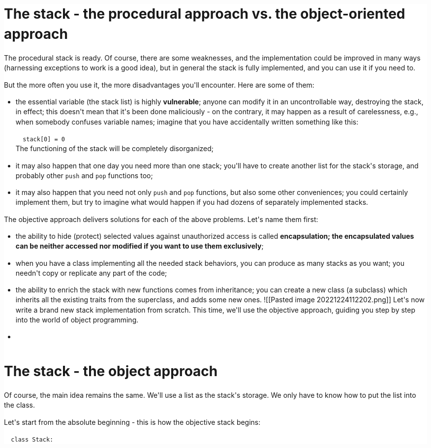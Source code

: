```python
```
# The stack - the procedural approach vs. the object-oriented approach

The procedural stack is ready. Of course, there are some weaknesses, and the implementation could be improved in many ways (harnessing exceptions to work is a good idea), but in general the stack is fully implemented, and you can use it if you need to.

But the more often you use it, the more disadvantages you'll encounter. Here are some of them:

-   the essential variable (the stack list) is highly **vulnerable**; anyone can modify it in an uncontrollable way, destroying the stack, in effect; this doesn't mean that it's been done maliciously - on the contrary, it may happen as a result of carelessness, e.g., when somebody confuses variable names; imagine that you have accidentally written something like this:  
      
    `   stack[0] = 0       `  
    The functioning of the stack will be completely disorganized;
  
-   it may also happen that one day you need more than one stack; you'll have to create another list for the stack's storage, and probably other `push` and `pop` functions too;
  
-   it may also happen that you need not only `push` and `pop` functions, but also some other conveniences; you could certainly implement them, but try to imagine what would happen if you had dozens of separately implemented stacks.

  

  

The objective approach delivers solutions for each of the above problems. Let's name them first:

-   the ability to hide (protect) selected values against unauthorized access is called **encapsulation; the encapsulated values can be neither accessed nor modified if you want to use them exclusively**;
  
-   when you have a class implementing all the needed stack behaviors, you can produce as many stacks as you want; you needn't copy or replicate any part of the code;
  
-   the ability to enrich the stack with new functions comes from inheritance; you can create a new class (a subclass) which inherits all the existing traits from the superclass, and adds some new ones.
![[Pasted image 20221224112202.png]]
Let's now write a brand new stack implementation from scratch. This time, we'll use the objective approach, guiding you step by step into the world of object programming.
-     
    

# The stack - the object approach

Of course, the main idea remains the same. We'll use a list as the stack's storage. We only have to know how to put the list into the class.

Let's start from the absolute beginning - this is how the objective stack begins:

`   class Stack:       `  
